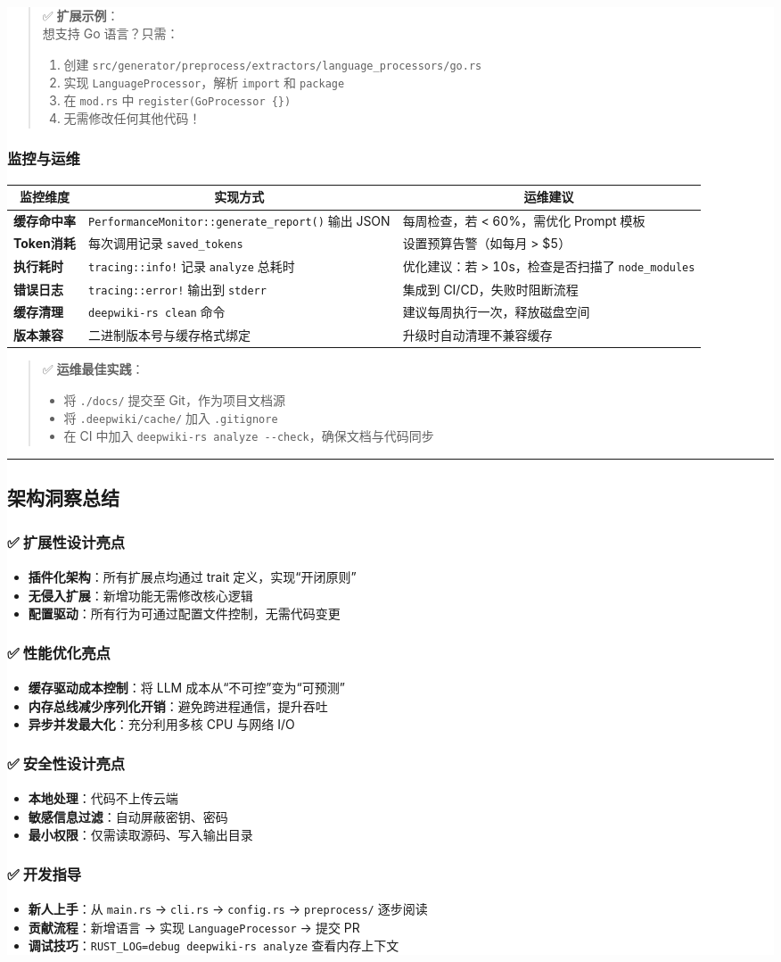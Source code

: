 > ✅ **扩展示例**：  
> 想支持 Go 语言？只需：
> 1. 创建 `src/generator/preprocess/extractors/language_processors/go.rs`
> 2. 实现 `LanguageProcessor`，解析 `import` 和 `package`
> 3. 在 `mod.rs` 中 `register(GoProcessor {})`
> 4. 无需修改任何其他代码！

### 监控与运维

| 监控维度 | 实现方式 | 运维建议 |
|----------|----------|----------|
| **缓存命中率** | `PerformanceMonitor::generate_report()` 输出 JSON | 每周检查，若 < 60%，需优化 Prompt 模板 |
| **Token消耗** | 每次调用记录 `saved_tokens` | 设置预算告警（如每月 > $5） |
| **执行耗时** | `tracing::info!` 记录 `analyze` 总耗时 | 优化建议：若 > 10s，检查是否扫描了 `node_modules` |
| **错误日志** | `tracing::error!` 输出到 `stderr` | 集成到 CI/CD，失败时阻断流程 |
| **缓存清理** | `deepwiki-rs clean` 命令 | 建议每周执行一次，释放磁盘空间 |
| **版本兼容** | 二进制版本号与缓存格式绑定 | 升级时自动清理不兼容缓存 |

> ✅ **运维最佳实践**：
> - 将 `./docs/` 提交至 Git，作为项目文档源
> - 将 `.deepwiki/cache/` 加入 `.gitignore`
> - 在 CI 中加入 `deepwiki-rs analyze --check`，确保文档与代码同步

---

## 架构洞察总结

### ✅ 扩展性设计亮点
- **插件化架构**：所有扩展点均通过 trait 定义，实现“开闭原则”
- **无侵入扩展**：新增功能无需修改核心逻辑
- **配置驱动**：所有行为可通过配置文件控制，无需代码变更

### ✅ 性能优化亮点
- **缓存驱动成本控制**：将 LLM 成本从“不可控”变为“可预测”
- **内存总线减少序列化开销**：避免跨进程通信，提升吞吐
- **异步并发最大化**：充分利用多核 CPU 与网络 I/O

### ✅ 安全性设计亮点
- **本地处理**：代码不上传云端
- **敏感信息过滤**：自动屏蔽密钥、密码
- **最小权限**：仅需读取源码、写入输出目录

### ✅ 开发指导
- **新人上手**：从 `main.rs` → `cli.rs` → `config.rs` → `preprocess/` 逐步阅读
- **贡献流程**：新增语言 → 实现 `LanguageProcessor` → 提交 PR
- **调试技巧**：`RUST_LOG=debug deepwiki-rs analyze` 查看内存上下文
